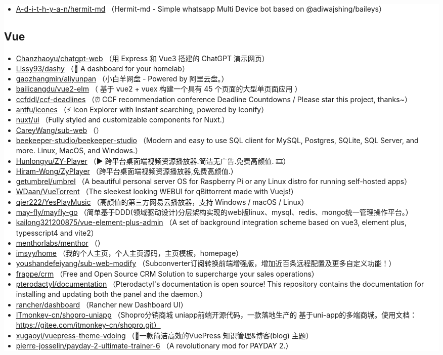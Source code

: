 * [A-d-i-t-h-y-a-n/hermit-md](https://github.com/A-d-i-t-h-y-a-n/hermit-md) （Hermit-md - Simple whatsapp Multi Device bot based on @adiwajshing/baileys）

## Vue

* [Chanzhaoyu/chatgpt-web](https://github.com/Chanzhaoyu/chatgpt-web) （用 Express 和 Vue3 搭建的 ChatGPT 演示网页）
* [Lissy93/dashy](https://github.com/Lissy93/dashy) （&#x1f517; A dashboard for your homelab）
* [gaozhangmin/aliyunpan](https://github.com/gaozhangmin/aliyunpan) （小白羊网盘 - Powered by 阿里云盘。）
* [bailicangdu/vue2-elm](https://github.com/bailicangdu/vue2-elm) （
        基于 vue2 + vuex 构建一个具有 45 个页面的大型单页面应用
      ）
* [ccfddl/ccf-deadlines](https://github.com/ccfddl/ccf-deadlines) （&#x23f0; CCF recommendation conference Deadline Countdowns / Please star this project, thanks~）
* [antfu/icones](https://github.com/antfu/icones) （&#x26a1;&#xfe0f; Icon Explorer with Instant searching, powered by Iconify）
* [nuxt/ui](https://github.com/nuxt/ui) （Fully styled and customizable components for Nuxt.）
* [CareyWang/sub-web](https://github.com/CareyWang/sub-web) （）
* [beekeeper-studio/beekeeper-studio](https://github.com/beekeeper-studio/beekeeper-studio) （Modern and easy to use SQL client for MySQL, Postgres, SQLite, SQL Server, and more. Linux, MacOS, and Windows.）
* [Hunlongyu/ZY-Player](https://github.com/Hunlongyu/ZY-Player) （&#x25b6;&#xfe0f; 跨平台桌面端视频资源播放器.简洁无广告.免费高颜值. &#x1f39e;）
* [Hiram-Wong/ZyPlayer](https://github.com/Hiram-Wong/ZyPlayer) （跨平台桌面端视频资源播放器,免费高颜值.）
* [getumbrel/umbrel](https://github.com/getumbrel/umbrel) （A beautiful personal server OS for Raspberry Pi or any Linux distro for running self-hosted apps）
* [WDaan/VueTorrent](https://github.com/WDaan/VueTorrent) （The sleekest looking WEBUI for qBittorrent made with Vuejs!）
* [qier222/YesPlayMusic](https://github.com/qier222/YesPlayMusic) （高颜值的第三方网易云播放器，支持 Windows / macOS / Linux）
* [may-fly/mayfly-go](https://github.com/may-fly/mayfly-go) （简单基于DDD(领域驱动设计)分层架构实现的web版linux、mysql、redis、mongo统一管理操作平台。）
* [kailong321200875/vue-element-plus-admin](https://github.com/kailong321200875/vue-element-plus-admin) （A set of background integration scheme based on vue3, element plus, typesscript4 and vite2）
* [menthorlabs/menthor](https://github.com/menthorlabs/menthor) （）
* [imsyy/home](https://github.com/imsyy/home) （我的个人主页，个人主页源码，主页模板，homepage）
* [youshandefeiyang/sub-web-modify](https://github.com/youshandefeiyang/sub-web-modify) （Subconverter订阅转换前端增强版，增加近百条远程配置及更多自定义功能！）
* [frappe/crm](https://github.com/frappe/crm) （Free and Open Source CRM Solution to supercharge your sales operations）
* [pterodactyl/documentation](https://github.com/pterodactyl/documentation) （Pterodactyl's documentation is open source! This repository contains the documentation for installing and updating both the panel and the daemon.）
* [rancher/dashboard](https://github.com/rancher/dashboard) （Rancher new Dashboard UI）
* [ITmonkey-cn/shopro-uniapp](https://github.com/ITmonkey-cn/shopro-uniapp) （Shopro分销商城 uniapp前端开源代码，一款落地生产的 基于uni-app的多端商城。使用文档：https://gitee.com/itmonkey-cn/shopro.git）
* [xugaoyi/vuepress-theme-vdoing](https://github.com/xugaoyi/vuepress-theme-vdoing) （&#x1f680;一款简洁高效的VuePress 知识管理&amp;博客(blog) 主题）
* [pierre-josselin/payday-2-ultimate-trainer-6](https://github.com/pierre-josselin/payday-2-ultimate-trainer-6) （A revolutionary mod for PAYDAY 2.）
